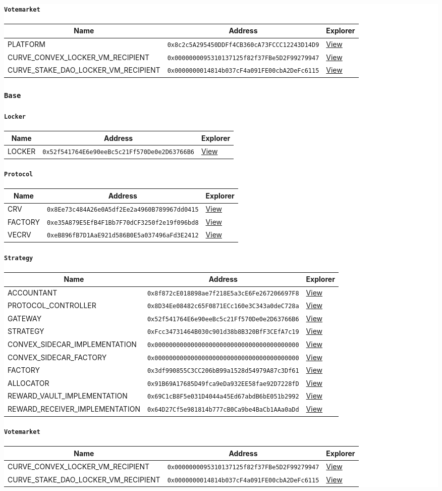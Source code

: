 
#### `Votemarket`
| Name | Address | Explorer |
|------|---------|----------|
| PLATFORM | `0x8c2c5A295450DDFf4CB360cA73FCCC12243D14D9` | [View](https://arbiscan.io/address/0x8c2c5A295450DDFf4CB360cA73FCCC12243D14D9#code) |
| CURVE_CONVEX_LOCKER_VM_RECIPIENT | `0x0000000095310137125f82f37FBe5D2F99279947` | [View](https://arbiscan.io/address/0x0000000095310137125f82f37FBe5D2F99279947#code) |
| CURVE_STAKE_DAO_LOCKER_VM_RECIPIENT | `0x0000000014814b037cF4a091FE00cbA2DeFc6115` | [View](https://arbiscan.io/address/0x0000000014814b037cF4a091FE00cbA2DeFc6115#code) |


### `Base`

#### `Locker`
| Name | Address | Explorer |
|------|---------|----------|
| LOCKER | `0x52f541764E6e90eeBc5c21Ff570De0e2D63766B6` | [View](https://basescan.org/address/0x52f541764E6e90eeBc5c21Ff570De0e2D63766B6#code) |


#### `Protocol`
| Name | Address | Explorer |
|------|---------|----------|
| CRV | `0x8Ee73c484A26e0A5df2Ee2a4960B789967dd0415` | [View](https://basescan.org/address/0x8Ee73c484A26e0A5df2Ee2a4960B789967dd0415#code) |
| FACTORY | `0xe35A879E5EfB4F1Bb7F70dCF3250f2e19f096bd8` | [View](https://basescan.org/address/0xe35A879E5EfB4F1Bb7F70dCF3250f2e19f096bd8#code) |
| VECRV | `0xeB896fB7D1AaE921d586B0E5a037496aFd3E2412` | [View](https://basescan.org/address/0xeB896fB7D1AaE921d586B0E5a037496aFd3E2412#code) |


#### `Strategy`
| Name | Address | Explorer |
|------|---------|----------|
| ACCOUNTANT | `0x8f872cE018898ae7f218E5a3cE6Fe267206697F8` | [View](https://basescan.org/address/0x8f872cE018898ae7f218E5a3cE6Fe267206697F8#code) |
| PROTOCOL_CONTROLLER | `0x8D34Ee08482c65F0871ECc160e3C343a0deC728a` | [View](https://basescan.org/address/0x8D34Ee08482c65F0871ECc160e3C343a0deC728a#code) |
| GATEWAY | `0x52f541764E6e90eeBc5c21Ff570De0e2D63766B6` | [View](https://basescan.org/address/0x52f541764E6e90eeBc5c21Ff570De0e2D63766B6#code) |
| STRATEGY | `0xFcc34731464B030c901d38b8B320BfF3CEfA7c19` | [View](https://basescan.org/address/0xFcc34731464B030c901d38b8B320BfF3CEfA7c19#code) |
| CONVEX_SIDECAR_IMPLEMENTATION | `0x0000000000000000000000000000000000000000` | [View](https://basescan.org/address/0x0000000000000000000000000000000000000000#code) |
| CONVEX_SIDECAR_FACTORY | `0x0000000000000000000000000000000000000000` | [View](https://basescan.org/address/0x0000000000000000000000000000000000000000#code) |
| FACTORY | `0x3df990855C3CC206bB99a1528d54979A87c3Df61` | [View](https://basescan.org/address/0x3df990855C3CC206bB99a1528d54979A87c3Df61#code) |
| ALLOCATOR | `0x91B69A17685D49fca9eDa932EE58fae92D7228fD` | [View](https://basescan.org/address/0x91B69A17685D49fca9eDa932EE58fae92D7228fD#code) |
| REWARD_VAULT_IMPLEMENTATION | `0x69C1cB8F5e031D4044a45Ed67abdB6bE051b2992` | [View](https://basescan.org/address/0x69C1cB8F5e031D4044a45Ed67abdB6bE051b2992#code) |
| REWARD_RECEIVER_IMPLEMENTATION | `0x64D27Cf5e981814b777cB0Ca9be4BaCb1AAa0aDd` | [View](https://basescan.org/address/0x64D27Cf5e981814b777cB0Ca9be4BaCb1AAa0aDd#code) |


#### `Votemarket`
| Name | Address | Explorer |
|------|---------|----------|
| CURVE_CONVEX_LOCKER_VM_RECIPIENT | `0x0000000095310137125f82f37FBe5D2F99279947` | [View](https://basescan.org/address/0x0000000095310137125f82f37FBe5D2F99279947#code) |
| CURVE_STAKE_DAO_LOCKER_VM_RECIPIENT | `0x0000000014814b037cF4a091FE00cbA2DeFc6115` | [View](https://basescan.org/address/0x0000000014814b037cF4a091FE00cbA2DeFc6115#code) |
